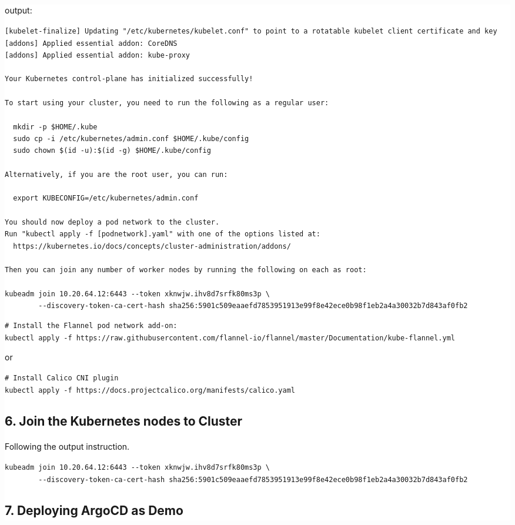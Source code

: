 output:
```
[kubelet-finalize] Updating "/etc/kubernetes/kubelet.conf" to point to a rotatable kubelet client certificate and key
[addons] Applied essential addon: CoreDNS
[addons] Applied essential addon: kube-proxy

Your Kubernetes control-plane has initialized successfully!

To start using your cluster, you need to run the following as a regular user:

  mkdir -p $HOME/.kube
  sudo cp -i /etc/kubernetes/admin.conf $HOME/.kube/config
  sudo chown $(id -u):$(id -g) $HOME/.kube/config

Alternatively, if you are the root user, you can run:

  export KUBECONFIG=/etc/kubernetes/admin.conf

You should now deploy a pod network to the cluster.
Run "kubectl apply -f [podnetwork].yaml" with one of the options listed at:
  https://kubernetes.io/docs/concepts/cluster-administration/addons/

Then you can join any number of worker nodes by running the following on each as root:

kubeadm join 10.20.64.12:6443 --token xknwjw.ihv8d7srfk80ms3p \
        --discovery-token-ca-cert-hash sha256:5901c509eaaefd7853951913e99f8e42ece0b98f1eb2a4a30032b7d843af0fb2 
```


```
# Install the Flannel pod network add-on:
kubectl apply -f https://raw.githubusercontent.com/flannel-io/flannel/master/Documentation/kube-flannel.yml
```
or
```
# Install Calico CNI plugin 
kubectl apply -f https://docs.projectcalico.org/manifests/calico.yaml
```

## 6. Join the Kubernetes nodes to Cluster

Following the output instruction.
```
kubeadm join 10.20.64.12:6443 --token xknwjw.ihv8d7srfk80ms3p \
        --discovery-token-ca-cert-hash sha256:5901c509eaaefd7853951913e99f8e42ece0b98f1eb2a4a30032b7d843af0fb2
```

## 7. Deploying ArgoCD as Demo


[^5]: https://kubernetes.io/docs/setup/production-environment/tools/kubeadm/install-kubeadm/
[^1]: https://docs.docker.com/engine/install/ubuntu/
[^2]: https://github.com/containerd/containerd/blob/main/docs/getting-started.md
[^3]: https://kubernetes.io/docs/setup/production-environment/container-runtimes/#containerd
[^4]: https://kubernetes.io/docs/setup/production-environment/container-runtimes/